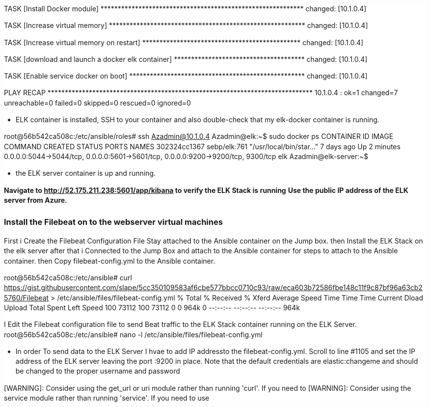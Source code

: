 TASK [Install Docker module] ***********************************************************
changed: [10.1.0.4]

TASK [Increase virtual memory] *********************************************************
changed: [10.1.0.4]

TASK [Increase virtual memory on restart] **********************************************
changed: [10.1.0.4]

TASK [download and launch a docker elk container] **************************************
changed: [10.1.0.4]

TASK [Enable service docker on boot] ***************************************************
changed: [10.1.0.4]

PLAY RECAP *****************************************************************************
10.1.0.4                   : ok=1    changed=7    unreachable=0    failed=0    skipped=0    rescued=0    ignored=0 


- ELK container is installed, SSH to your container and also double-check that my elk-docker container is running.


root@56b542ca508c:/etc/ansible/roles# ssh Azadmin@10.1.0.4
Azadmin@elk:~$ sudo docker ps
CONTAINER ID    IMAGE         COMMAND                  CREATED      STATUS         PORTS                                                                              NAMES
302324cc1367   sebp/elk:761   "/usr/local/bin/star…"   7 days ago   Up 2 minutes   0.0.0.0:5044->5044/tcp, 0.0.0.0:5601->5601/tcp, 0.0.0.0:9200->9200/tcp, 9300/tcp   elk
Azadmin@elk-server:~$

- the ELK server container is up and running.

**Navigate to http://52.175.211.238:5601/app/kibana to verify the ELK Stack is running**
**Use the public IP address of the ELK server from Azure.**

### Install the Filebeat on to the webserver virtual machines

First i Create the Filebeat Configuration File
Stay attached to the Ansible container on the Jump box.
then Install the ELK Stack on the elk server after that i  Connected to the Jump Box and attach to the Ansible container for steps to attach to the Ansible container.
then Copy filebeat-config.yml to the Ansible container.

root@56b542ca508c:/etc/ansible# curl https://gist.githubusercontent.com/slape/5cc350109583af6cbe577bbcc0710c93/raw/eca603b72586fbe148c11f9c87bf96a63cb25760/Filebeat > /etc/ansible/files/filebeat-config.yml
  % Total    % Received % Xferd  Average Speed   Time    Time     Time  Current
                                 Dload  Upload   Total   Spent    Left  Speed
100 73112  100 73112    0     0   964k      0 --:--:-- --:--:-- --:--:--  964k

I Edit the Filebeat configuration file to send Beat traffic to the ELK Stack container running on the ELK Server.
root@56b542ca508c:/etc/ansible# nano -l /etc/ansible/files/filebeat-config.yml

- In order To send data to the ELK Server I hvae to add IP addressto the filebeat-config.yml.
Scroll to line #1105 and set the IP address of the ELK server leaving the port :9200 in place.
Note that the default credentials are elastic:changeme and should be changed to the proper username and password


[WARNING]: Consider using the get_url or uri module rather than running 'curl'.  If you need to
[WARNING]: Consider using the service module rather than running 'service'.  If you need to use